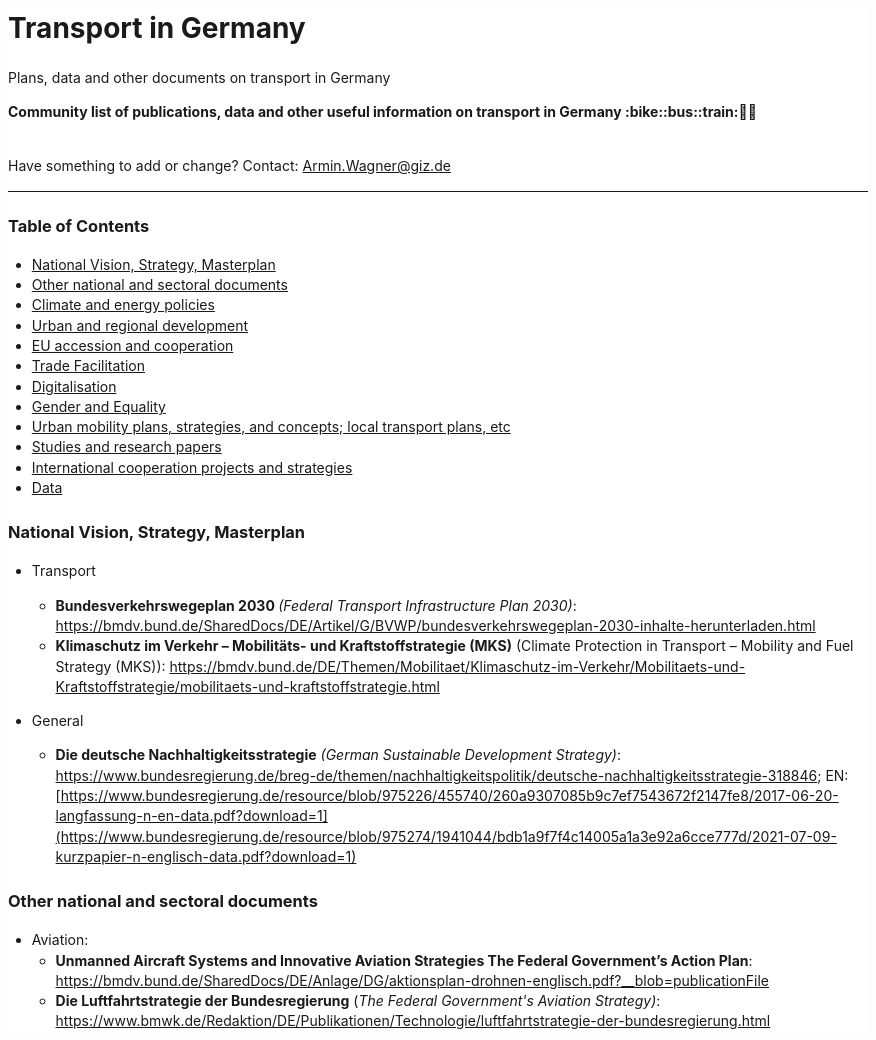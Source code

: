 # Transport in Germany
Plans, data and other documents on transport in Germany

<b> 
Community list of publications, data and other useful information on transport in Germany  :bike::bus::train:🌳🚊
</b><br><br>

Have something to add or change? Contact: Armin.Wagner@giz.de

------------------------------

### Table of Contents

- [National Vision, Strategy, Masterplan](#National-Vision-Strategy-Masterplan)
- [Other national and sectoral documents](#other-national-sectoral-documents) 
- [Climate and energy policies](#climate-energy-policies)
- [Urban and regional development](#urban)
- [EU accession and cooperation](#eu-accession)
- [Trade Facilitation](#trade-facilitation)  
- [Digitalisation](#digitalisation)
- [Gender and Equality](#gender)
- [Urban mobility plans, strategies, and concepts; local transport plans, etc](#local-transport-plans) 
- [Studies and research papers](#studies-research) 
- [International cooperation projects and strategies](#International-cooperation) 
- [Data](#data) 

  
### National Vision, Strategy, Masterplan <a name="national-vision-strategy-masterplan"></a> 

- Transport
	- <b> Bundesverkehrswegeplan 2030 </b> *(Federal Transport Infrastructure Plan 2030)*: https://bmdv.bund.de/SharedDocs/DE/Artikel/G/BVWP/bundesverkehrswegeplan-2030-inhalte-herunterladen.html
	- <b>Klimaschutz im Verkehr – Mobilitäts- und Kraftstoffstrategie (MKS)</b> (Climate Protection in Transport – Mobility and Fuel Strategy (MKS)): https://bmdv.bund.de/DE/Themen/Mobilitaet/Klimaschutz-im-Verkehr/Mobilitaets-und-Kraftstoffstrategie/mobilitaets-und-kraftstoffstrategie.html

- General
	- <b>Die deutsche Nachhaltigkeitsstrategie</b> *(German Sustainable Development Strategy)*: https://www.bundesregierung.de/breg-de/themen/nachhaltigkeitspolitik/deutsche-nachhaltigkeitsstrategie-318846; EN: [https://www.bundesregierung.de/resource/blob/975226/455740/260a9307085b9c7ef7543672f2147fe8/2017-06-20-langfassung-n-en-data.pdf?download=1](https://www.bundesregierung.de/resource/blob/975274/1941044/bdb1a9f7f4c14005a1a3e92a6cce777d/2021-07-09-kurzpapier-n-englisch-data.pdf?download=1)

### Other national and sectoral documents <a name="other-national-sectoral-documents"></a> 

- Aviation:
	- <b> Unmanned Aircraft Systems and Innovative Aviation Strategies The Federal Government’s Action Plan</b>: https://bmdv.bund.de/SharedDocs/DE/Anlage/DG/aktionsplan-drohnen-englisch.pdf?__blob=publicationFile
  	- <b>Die Luftfahrtstrategie der Bundesregierung</b> (*The Federal Government's Aviation Strategy)*: https://www.bmwk.de/Redaktion/DE/Publikationen/Technologie/luftfahrtstrategie-der-bundesregierung.html
